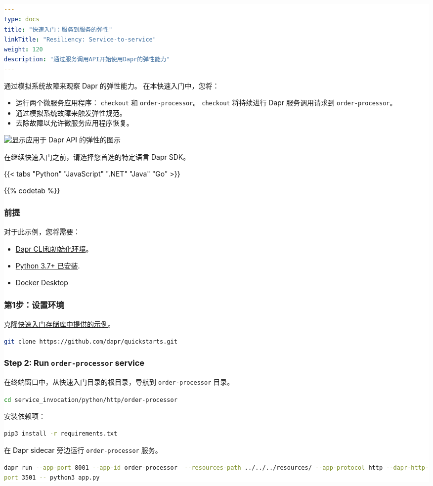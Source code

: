 ```yaml
---
type: docs
title: "快速入门：服务到服务的弹性"
linkTitle: "Resiliency: Service-to-service"
weight: 120
description: "通过服务调用API开始使用Dapr的弹性能力"
---
```


通过模拟系统故障来观察 Dapr 的弹性能力。 在本快速入门中，您将：

- 运行两个微服务应用程序： `checkout` 和 `order-processor`。 `checkout` 将持续进行 Dapr 服务调用请求到 `order-processor`。
- 通过模拟系统故障来触发弹性规范。
- 去除故障以允许微服务应用程序恢复。

<img src="/images/resiliency-quickstart-svc-invoke.png" width="1000" alt="显示应用于 Dapr API 的弹性的图示" />

在继续快速入门之前，请选择您首选的特定语言 Dapr SDK。

{{< tabs "Python" "JavaScript" ".NET" "Java" "Go" >}}
 
{{% codetab %}}

### 前提

对于此示例，您将需要：

- [Dapr CLI和初始化环境](https://docs.dapr.io/getting-started)。
- [Python 3.7+ 已安装](https://www.python.org/downloads/).

- [Docker Desktop](https://www.docker.com/products/docker-desktop)


### 第1步：设置环境

克隆[快速入门存储库中提供的示例](https://github.com/dapr/quickstarts/tree/master/service_invocation)。

```bash
git clone https://github.com/dapr/quickstarts.git
```

### Step 2: Run `order-processor` service

在终端窗口中，从快速入门目录的根目录，导航到 `order-processor` 目录。

```bash
cd service_invocation/python/http/order-processor
```

安装依赖项：

```bash
pip3 install -r requirements.txt
```

在 Dapr sidecar 旁边运行 `order-processor` 服务。

```bash
dapr run --app-port 8001 --app-id order-processor  --resources-path ../../../resources/ --app-protocol http --dapr-http-port 3501 -- python3 app.py
```
